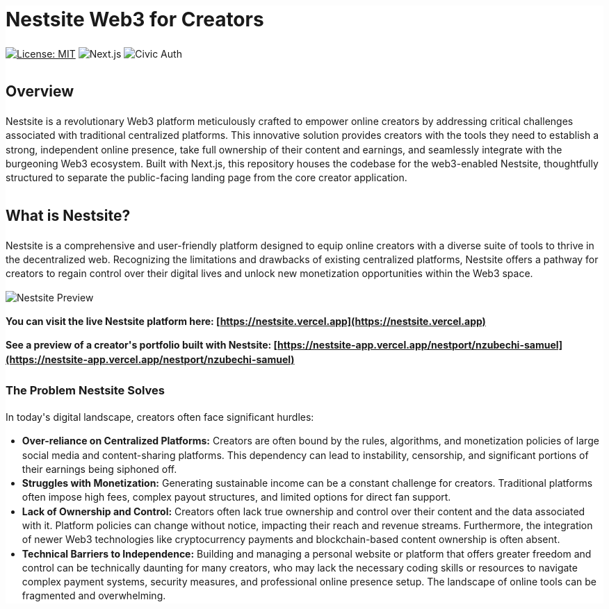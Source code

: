 # Nestsite Web3 for Creators

[![License: MIT](https://img.shields.io/badge/License-MIT-yellow.svg)](https://opensource.org/licenses/MIT)
![Next.js](https://img.shields.io/badge/Next.js-v14+-blue?logo=next.js)
![Civic Auth](https://img.shields.io/badge/Civic%20Auth-Web3-brightgreen?logo=civic)

## Overview

Nestsite is a revolutionary Web3 platform meticulously crafted to empower online creators by addressing critical challenges associated with traditional centralized platforms. This innovative solution provides creators with the tools they need to establish a strong, independent online presence, take full ownership of their content and earnings, and seamlessly integrate with the burgeoning Web3 ecosystem. Built with Next.js, this repository houses the codebase for the web3-enabled Nestsite, thoughtfully structured to separate the public-facing landing page from the core creator application.

## What is Nestsite?

Nestsite is a comprehensive and user-friendly platform designed to equip online creators with a diverse suite of tools to thrive in the decentralized web. Recognizing the limitations and drawbacks of existing centralized platforms, Nestsite offers a pathway for creators to regain control over their digital lives and unlock new monetization opportunities within the Web3 space.

![Nestsite Preview](https://res.cloudinary.com/dqny2b4gb/image/upload/v1747436714/rrrehcjwutnod2zxrray.png)

**You can visit the live Nestsite platform here: [https://nestsite.vercel.app](https://nestsite.vercel.app)**

**See a preview of a creator's portfolio built with Nestsite: [https://nestsite-app.vercel.app/nestport/nzubechi-samuel](https://nestsite-app.vercel.app/nestport/nzubechi-samuel)**

### The Problem Nestsite Solves

In today's digital landscape, creators often face significant hurdles:

- **Over-reliance on Centralized Platforms:** Creators are often bound by the rules, algorithms, and monetization policies of large social media and content-sharing platforms. This dependency can lead to instability, censorship, and significant portions of their earnings being siphoned off.
- **Struggles with Monetization:** Generating sustainable income can be a constant challenge for creators. Traditional platforms often impose high fees, complex payout structures, and limited options for direct fan support.
- **Lack of Ownership and Control:** Creators often lack true ownership and control over their content and the data associated with it. Platform policies can change without notice, impacting their reach and revenue streams. Furthermore, the integration of newer Web3 technologies like cryptocurrency payments and blockchain-based content ownership is often absent.
- **Technical Barriers to Independence:** Building and managing a personal website or platform that offers greater freedom and control can be technically daunting for many creators, who may lack the necessary coding skills or resources to navigate complex payment systems, security measures, and professional online presence setup. The landscape of online tools can be fragmented and overwhelming.
